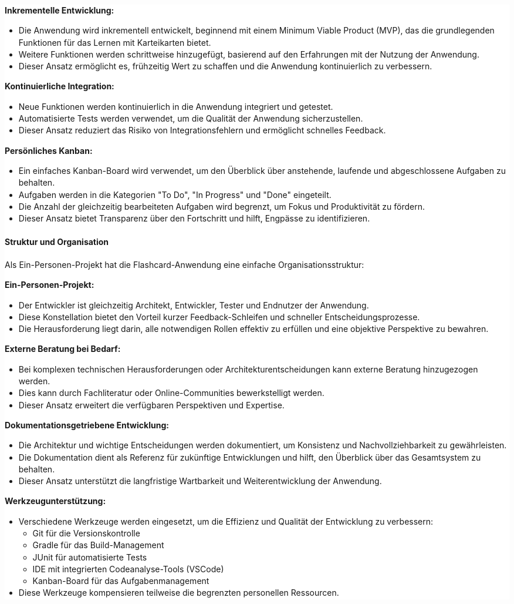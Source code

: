 **Inkrementelle Entwicklung:**
* Die Anwendung wird inkrementell entwickelt, beginnend mit einem Minimum Viable Product (MVP), das die grundlegenden Funktionen für das Lernen mit Karteikarten bietet.
* Weitere Funktionen werden schrittweise hinzugefügt, basierend auf den Erfahrungen mit der Nutzung der Anwendung.
* Dieser Ansatz ermöglicht es, frühzeitig Wert zu schaffen und die Anwendung kontinuierlich zu verbessern.

**Kontinuierliche Integration:**
* Neue Funktionen werden kontinuierlich in die Anwendung integriert und getestet.
* Automatisierte Tests werden verwendet, um die Qualität der Anwendung sicherzustellen.
* Dieser Ansatz reduziert das Risiko von Integrationsfehlern und ermöglicht schnelles Feedback.

**Persönliches Kanban:**
* Ein einfaches Kanban-Board wird verwendet, um den Überblick über anstehende, laufende und abgeschlossene Aufgaben zu behalten.
* Aufgaben werden in die Kategorien "To Do", "In Progress" und "Done" eingeteilt.
* Die Anzahl der gleichzeitig bearbeiteten Aufgaben wird begrenzt, um Fokus und Produktivität zu fördern.
* Dieser Ansatz bietet Transparenz über den Fortschritt und hilft, Engpässe zu identifizieren.

#### Struktur und Organisation

Als Ein-Personen-Projekt hat die Flashcard-Anwendung eine einfache Organisationsstruktur:

**Ein-Personen-Projekt:**
* Der Entwickler ist gleichzeitig Architekt, Entwickler, Tester und Endnutzer der Anwendung.
* Diese Konstellation bietet den Vorteil kurzer Feedback-Schleifen und schneller Entscheidungsprozesse.
* Die Herausforderung liegt darin, alle notwendigen Rollen effektiv zu erfüllen und eine objektive Perspektive zu bewahren.

**Externe Beratung bei Bedarf:**
* Bei komplexen technischen Herausforderungen oder Architekturentscheidungen kann externe Beratung hinzugezogen werden.
* Dies kann durch Fachliteratur oder Online-Communities bewerkstelligt werden.
* Dieser Ansatz erweitert die verfügbaren Perspektiven und Expertise.

**Dokumentationsgetriebene Entwicklung:**
* Die Architektur und wichtige Entscheidungen werden dokumentiert, um Konsistenz und Nachvollziehbarkeit zu gewährleisten.
* Die Dokumentation dient als Referenz für zukünftige Entwicklungen und hilft, den Überblick über das Gesamtsystem zu behalten.
* Dieser Ansatz unterstützt die langfristige Wartbarkeit und Weiterentwicklung der Anwendung.

**Werkzeugunterstützung:**
* Verschiedene Werkzeuge werden eingesetzt, um die Effizienz und Qualität der Entwicklung zu verbessern:
  * Git für die Versionskontrolle
  * Gradle für das Build-Management
  * JUnit für automatisierte Tests
  * IDE mit integrierten Codeanalyse-Tools (VSCode)
  * Kanban-Board für das Aufgabenmanagement
* Diese Werkzeuge kompensieren teilweise die begrenzten personellen Ressourcen.
